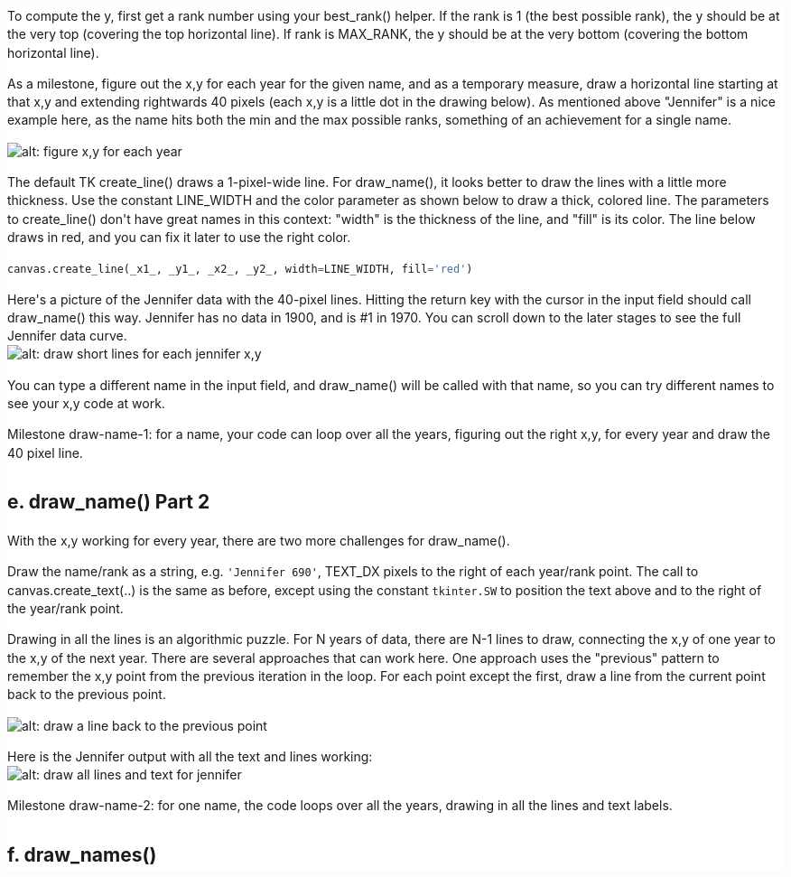 To compute the y, first get a rank number using your best_rank() helper. If the rank is 1 (the best possible rank), the y should be at the very top (covering the top horizontal line). If rank is MAX_RANK, the y should be at the very bottom (covering the bottom horizontal line).

As a milestone, figure out the x,y for each year for the given name, and as a temporary measure, draw a horizontal line starting at that x,y and extending rightwards 40 pixels (each x,y is a little dot in the drawing below). As mentioned above "Jennifer" is a nice example here, as the name hits both the min and the max possible ranks, something of an achievement for a single name.

![alt: figure x,y for each year](https://web.stanford.edu/class/cs106a/handouts_w2021/homework-babydraw.svg)

The default TK create_line() draws a 1-pixel-wide line. For draw_name(), it looks better to draw the lines with a little more thickness. Use the constant LINE_WIDTH and the color parameter as shown below to draw a thick, colored line. The parameters to create_line() don't have great names in this context: "width" is the thickness of the line, and "fill" is its color. The line below draws in red, and you can fix it later to use the right color.

```python
canvas.create_line(_x1_, _y1_, _x2_, _y2_, width=LINE_WIDTH, fill='red')
```

Here's a picture of the Jennifer data with the 40-pixel lines. Hitting the return key with the cursor in the input field should call draw_name() this way. Jennifer has no data in 1900, and is #1 in 1970. You can scroll down to the later stages to see the full Jennifer data curve.  
![alt: draw short lines for each jennifer x,y](https://web.stanford.edu/class/cs106a/handouts_w2021/homework-baby-name1.png)

You can type a different name in the input field, and draw_name() will be called with that name, so you can try different names to see your x,y code at work.

Milestone draw-name-1: for a name, your code can loop over all the years, figuring out the right x,y, for every year and draw the 40 pixel line.

## e. draw_name() Part 2

With the x,y working for every year, there are two more challenges for draw_name().

Draw the name/rank as a string, e.g. `'Jennifer 690'`, TEXT_DX pixels to the right of each year/rank point. The call to canvas.create_text(..) is the same as before, except using the constant `tkinter.SW` to position the text above and to the right of the year/rank point.

Drawing in all the lines is an algorithmic puzzle. For N years of data, there are N-1 lines to draw, connecting the x,y of one year to the x,y of the next year. There are several approaches that can work here. One approach uses the "previous" pattern to remember the x,y point from the previous iteration in the loop. For each point except the first, draw a line from the current point back to the previous point.

![alt: draw a line back to the previous point](https://web.stanford.edu/class/cs106a/handouts_w2021/homework-babydraw2.svg)

Here is the Jennifer output with all the text and lines working:  
![alt: draw all lines and text for jennifer](https://web.stanford.edu/class/cs106a/handouts_w2021/homework-baby-name2.png)

Milestone draw-name-2: for one name, the code loops over all the years, drawing in all the lines and text labels.

## f. draw_names()
